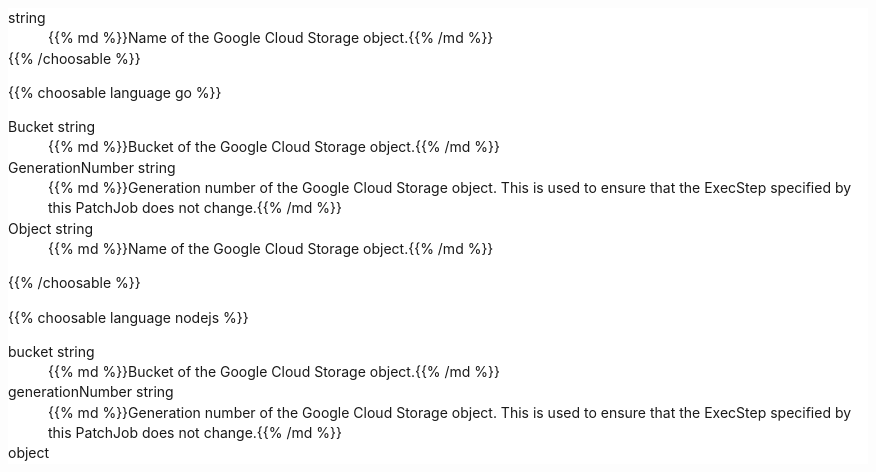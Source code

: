 </span>
        <span class="property-indicator"></span>
        <span class="property-type">string</span>
    </dt>
    <dd>{{% md %}}Name of the Google Cloud Storage object.{{% /md %}}</dd></dl>
{{% /choosable %}}

{{% choosable language go %}}
<dl class="resources-properties"><dt class="property-required"
            title="Required">
        <span id="bucket_go">
<a href="#bucket_go" style="color: inherit; text-decoration: inherit;">Bucket</a>
</span>
        <span class="property-indicator"></span>
        <span class="property-type">string</span>
    </dt>
    <dd>{{% md %}}Bucket of the Google Cloud Storage object.{{% /md %}}</dd><dt class="property-required"
            title="Required">
        <span id="generationnumber_go">
<a href="#generationnumber_go" style="color: inherit; text-decoration: inherit;">Generation<wbr>Number</a>
</span>
        <span class="property-indicator"></span>
        <span class="property-type">string</span>
    </dt>
    <dd>{{% md %}}Generation number of the Google Cloud Storage object. This is used to ensure that the ExecStep specified by this PatchJob does not change.{{% /md %}}</dd><dt class="property-required"
            title="Required">
        <span id="object_go">
<a href="#object_go" style="color: inherit; text-decoration: inherit;">Object</a>
</span>
        <span class="property-indicator"></span>
        <span class="property-type">string</span>
    </dt>
    <dd>{{% md %}}Name of the Google Cloud Storage object.{{% /md %}}</dd></dl>
{{% /choosable %}}

{{% choosable language nodejs %}}
<dl class="resources-properties"><dt class="property-required"
            title="Required">
        <span id="bucket_nodejs">
<a href="#bucket_nodejs" style="color: inherit; text-decoration: inherit;">bucket</a>
</span>
        <span class="property-indicator"></span>
        <span class="property-type">string</span>
    </dt>
    <dd>{{% md %}}Bucket of the Google Cloud Storage object.{{% /md %}}</dd><dt class="property-required"
            title="Required">
        <span id="generationnumber_nodejs">
<a href="#generationnumber_nodejs" style="color: inherit; text-decoration: inherit;">generation<wbr>Number</a>
</span>
        <span class="property-indicator"></span>
        <span class="property-type">string</span>
    </dt>
    <dd>{{% md %}}Generation number of the Google Cloud Storage object. This is used to ensure that the ExecStep specified by this PatchJob does not change.{{% /md %}}</dd><dt class="property-required"
            title="Required">
        <span id="object_nodejs">
<a href="#object_nodejs" style="color: inherit; text-decoration: inherit;">object</a>
</span>
        <span class="property-indicator"></span>